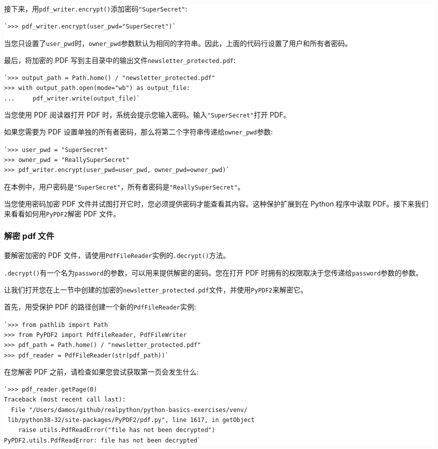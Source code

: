 接下来，用`pdf_writer.encrypt()`添加密码`"SuperSecret"`:

>>>

```
`>>> pdf_writer.encrypt(user_pwd="SuperSecret")` 
```

当您只设置了`user_pwd`时，`owner_pwd`参数默认为相同的字符串。因此，上面的代码行设置了用户和所有者密码。

最后，将加密的 PDF 写到主目录中的输出文件`newsletter_protected.pdf`:

>>>

```
`>>> output_path = Path.home() / "newsletter_protected.pdf"
>>> with output_path.open(mode="wb") as output_file:
...     pdf_writer.write(output_file)` 
```

当您使用 PDF 阅读器打开 PDF 时，系统会提示您输入密码。输入`"SuperSecret"`打开 PDF。

如果您需要为 PDF 设置单独的所有者密码，那么将第二个字符串传递给`owner_pwd`参数:

>>>

```
`>>> user_pwd = "SuperSecret"
>>> owner_pwd = "ReallySuperSecret"
>>> pdf_writer.encrypt(user_pwd=user_pwd, owner_pwd=owner_pwd)` 
```

在本例中，用户密码是`"SuperSecret"`，所有者密码是`"ReallySuperSecret"`。

当您使用密码加密 PDF 文件并试图打开它时，您必须提供密码才能查看其内容。这种保护扩展到在 Python 程序中读取 PDF。接下来我们来看看如何用`PyPDF2`解密 PDF 文件。

### 解密 pdf 文件

要解密加密的 PDF 文件，请使用`PdfFileReader`实例的`.decrypt()`方法。

`.decrypt()`有一个名为`password`的参数，可以用来提供解密的密码。您在打开 PDF 时拥有的权限取决于您传递给`password`参数的参数。

让我们打开您在上一节中创建的加密的`newsletter_protected.pdf`文件，并使用`PyPDF2`来解密它。

首先，用受保护 PDF 的路径创建一个新的`PdfFileReader`实例:

>>>

```
`>>> from pathlib import Path
>>> from PyPDF2 import PdfFileReader, PdfFileWriter
>>> pdf_path = Path.home() / "newsletter_protected.pdf"
>>> pdf_reader = PdfFileReader(str(pdf_path))` 
```

在您解密 PDF 之前，请检查如果您尝试获取第一页会发生什么:

>>>

```
`>>> pdf_reader.getPage(0)
Traceback (most recent call last):
  File "/Users/damos/github/realpython/python-basics-exercises/venv/
 lib/python38-32/site-packages/PyPDF2/pdf.py", line 1617, in getObject
    raise utils.PdfReadError("file has not been decrypted")
PyPDF2.utils.PdfReadError: file has not been decrypted` 
```

